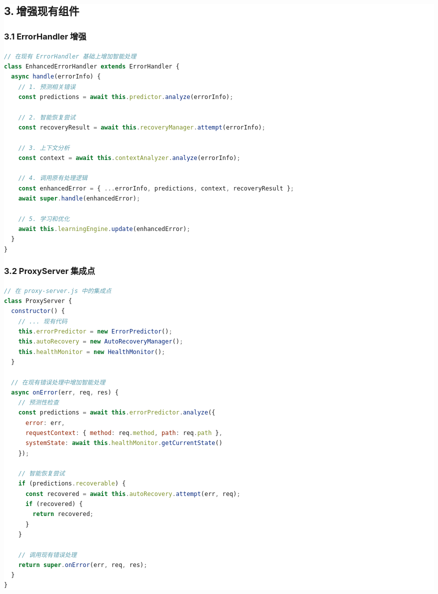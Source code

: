 ## 3. 增强现有组件

### 3.1 ErrorHandler 增强
```javascript
// 在现有 ErrorHandler 基础上增加智能处理
class EnhancedErrorHandler extends ErrorHandler {
  async handle(errorInfo) {
    // 1. 预测相关错误
    const predictions = await this.predictor.analyze(errorInfo);
    
    // 2. 智能恢复尝试
    const recoveryResult = await this.recoveryManager.attempt(errorInfo);
    
    // 3. 上下文分析
    const context = await this.contextAnalyzer.analyze(errorInfo);
    
    // 4. 调用原有处理逻辑
    const enhancedError = { ...errorInfo, predictions, context, recoveryResult };
    await super.handle(enhancedError);
    
    // 5. 学习和优化
    await this.learningEngine.update(enhancedError);
  }
}
```

### 3.2 ProxyServer 集成点
```javascript
// 在 proxy-server.js 中的集成点
class ProxyServer {
  constructor() {
    // ... 现有代码
    this.errorPredictor = new ErrorPredictor();
    this.autoRecovery = new AutoRecoveryManager();
    this.healthMonitor = new HealthMonitor();
  }
  
  // 在现有错误处理中增加智能处理
  async onError(err, req, res) {
    // 预测性检查
    const predictions = await this.errorPredictor.analyze({
      error: err,
      requestContext: { method: req.method, path: req.path },
      systemState: await this.healthMonitor.getCurrentState()
    });
    
    // 智能恢复尝试
    if (predictions.recoverable) {
      const recovered = await this.autoRecovery.attempt(err, req);
      if (recovered) {
        return recovered;
      }
    }
    
    // 调用现有错误处理
    return super.onError(err, req, res);
  }
}
```
